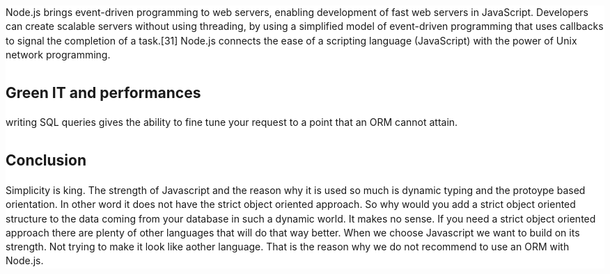 Node.js brings event-driven programming to web servers, enabling development of fast web servers in JavaScript. Developers can create scalable servers without using threading, by using a simplified model of event-driven programming that uses callbacks to signal the completion of a task.[31] Node.js connects the ease of a scripting language (JavaScript) with the power of Unix network programming.

## Green IT and performances

writing SQL queries gives the ability to fine tune your request to a point that an ORM cannot attain.


## Conclusion

Simplicity is king.
The strength of Javascript and the reason why it is used so much is dynamic typing and the protoype based orientation. In other word it does not have the strict object oriented approach. So why would you add a strict object oriented structure to the data coming from your database in such a dynamic world.
It makes no sense. If you need a strict object oriented approach there are plenty of other languages that will do that way better. When we choose Javascript we want to build on its strength. Not trying to make it look like aother language. That is the reason why we do not recommend to use an ORM with Node.js.  

